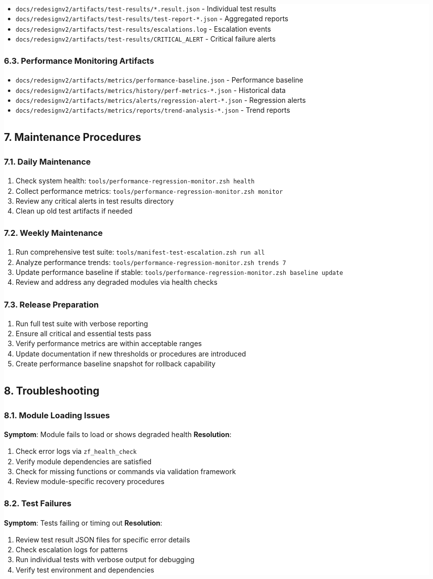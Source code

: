 - `docs/redesignv2/artifacts/test-results/*.result.json` - Individual test results
- `docs/redesignv2/artifacts/test-results/test-report-*.json` - Aggregated reports
- `docs/redesignv2/artifacts/test-results/escalations.log` - Escalation events
- `docs/redesignv2/artifacts/test-results/CRITICAL_ALERT` - Critical failure alerts

### 6.3. Performance Monitoring Artifacts

- `docs/redesignv2/artifacts/metrics/performance-baseline.json` - Performance baseline
- `docs/redesignv2/artifacts/metrics/history/perf-metrics-*.json` - Historical data
- `docs/redesignv2/artifacts/metrics/alerts/regression-alert-*.json` - Regression alerts
- `docs/redesignv2/artifacts/metrics/reports/trend-analysis-*.json` - Trend reports

## 7. Maintenance Procedures

### 7.1. Daily Maintenance

1. Check system health: `tools/performance-regression-monitor.zsh health`
2. Collect performance metrics: `tools/performance-regression-monitor.zsh monitor`
3. Review any critical alerts in test results directory
4. Clean up old test artifacts if needed

### 7.2. Weekly Maintenance

1. Run comprehensive test suite: `tools/manifest-test-escalation.zsh run all`
2. Analyze performance trends: `tools/performance-regression-monitor.zsh trends 7`
3. Update performance baseline if stable: `tools/performance-regression-monitor.zsh baseline update`
4. Review and address any degraded modules via health checks

### 7.3. Release Preparation

1. Run full test suite with verbose reporting
2. Ensure all critical and essential tests pass
3. Verify performance metrics are within acceptable ranges
4. Update documentation if new thresholds or procedures are introduced
5. Create performance baseline snapshot for rollback capability

## 8. Troubleshooting

### 8.1. Module Loading Issues

**Symptom**: Module fails to load or shows degraded health
**Resolution**:
1. Check error logs via `zf_health_check`
2. Verify module dependencies are satisfied
3. Check for missing functions or commands via validation framework
4. Review module-specific recovery procedures

### 8.2. Test Failures

**Symptom**: Tests failing or timing out
**Resolution**:
1. Review test result JSON files for specific error details
2. Check escalation logs for patterns
3. Run individual tests with verbose output for debugging
4. Verify test environment and dependencies
